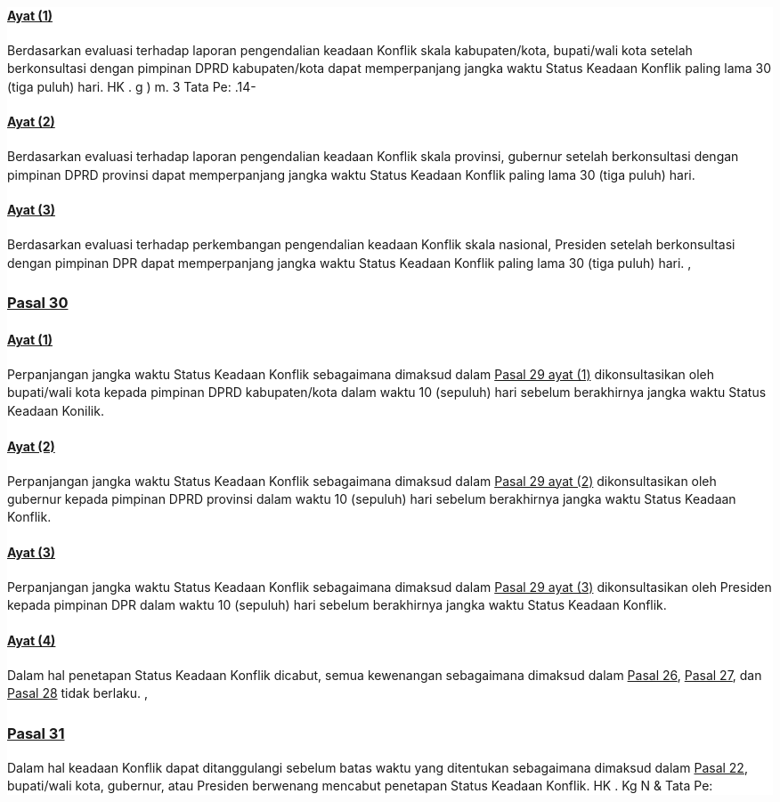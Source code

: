 #### [Ayat (1)](http://example.org/legal/peraturan/uu/2012/7/pasal/0029/versi/20120510/ayat/0001)
Berdasarkan evaluasi terhadap laporan pengendalian keadaan Konflik skala kabupaten/kota, bupati/wali kota setelah berkonsultasi dengan pimpinan DPRD kabupaten/kota dapat memperpanjang jangka waktu Status Keadaan Konflik paling lama 30 (tiga puluh) hari. HK . g ) m. 3 Tata Pe: .14-

#### [Ayat (2)](http://example.org/legal/peraturan/uu/2012/7/pasal/0029/versi/20120510/ayat/0002)
Berdasarkan evaluasi terhadap laporan pengendalian keadaan Konflik skala provinsi, gubernur setelah berkonsultasi dengan pimpinan DPRD provinsi dapat memperpanjang jangka waktu Status Keadaan Konflik paling lama 30 (tiga puluh) hari.

#### [Ayat (3)](http://example.org/legal/peraturan/uu/2012/7/pasal/0029/versi/20120510/ayat/0003)
Berdasarkan evaluasi terhadap perkembangan pengendalian keadaan Konflik skala nasional, Presiden setelah berkonsultasi dengan pimpinan DPR dapat memperpanjang jangka waktu Status Keadaan Konflik paling lama 30 (tiga puluh) hari.
,
### [Pasal 30](http://example.org/legal/peraturan/uu/2012/7/pasal/0030)

#### [Ayat (1)](http://example.org/legal/peraturan/uu/2012/7/pasal/0030/versi/20120510/ayat/0001)
Perpanjangan jangka waktu Status Keadaan Konflik sebagaimana dimaksud dalam [Pasal 29 ayat (1)](http://example.org/legal/peraturan/uu/2012/7/pasal/0030/versi/20120510/ayat/0001) dikonsultasikan oleh bupati/wali kota kepada pimpinan DPRD kabupaten/kota dalam waktu 10 (sepuluh) hari sebelum berakhirnya jangka waktu Status Keadaan Konilik.

#### [Ayat (2)](http://example.org/legal/peraturan/uu/2012/7/pasal/0030/versi/20120510/ayat/0002)
Perpanjangan jangka waktu Status Keadaan Konflik sebagaimana dimaksud dalam [Pasal 29 ayat (2)](http://example.org/legal/peraturan/uu/2012/7/pasal/0030/versi/20120510/ayat/0002) dikonsultasikan oleh gubernur kepada pimpinan DPRD provinsi dalam waktu 10 (sepuluh) hari sebelum berakhirnya jangka waktu Status Keadaan Konflik.

#### [Ayat (3)](http://example.org/legal/peraturan/uu/2012/7/pasal/0030/versi/20120510/ayat/0003)
Perpanjangan jangka waktu Status Keadaan Konflik sebagaimana dimaksud dalam [Pasal 29 ayat (3)](http://example.org/legal/peraturan/uu/2012/7/pasal/0030/versi/20120510/ayat/0003) dikonsultasikan oleh Presiden kepada pimpinan DPR dalam waktu 10 (sepuluh) hari sebelum berakhirnya jangka waktu Status Keadaan Konflik.

#### [Ayat (4)](http://example.org/legal/peraturan/uu/2012/7/pasal/0030/versi/20120510/ayat/0004)
Dalam hal penetapan Status Keadaan Konflik dicabut, semua kewenangan sebagaimana dimaksud dalam [Pasal 26](http://example.org/legal/peraturan/uu/2012/7/pasal/0026), [Pasal 27](http://example.org/legal/peraturan/uu/2012/7/pasal/0027), dan [Pasal 28](http://example.org/legal/peraturan/uu/2012/7/pasal/0028) tidak berlaku.
,
### [Pasal 31](http://example.org/legal/peraturan/uu/2012/7/pasal/0031)
Dalam hal keadaan Konflik dapat ditanggulangi sebelum batas waktu yang ditentukan sebagaimana dimaksud dalam [Pasal 22](http://example.org/legal/peraturan/uu/2012/7/pasal/0022), bupati/wali kota, gubernur, atau Presiden berwenang mencabut penetapan Status Keadaan Konflik. HK . Kg N & Tata Pe:
